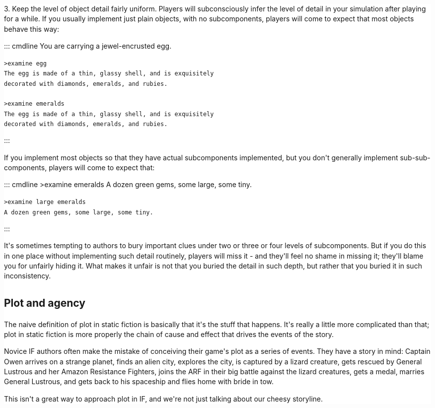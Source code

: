 3\. Keep the level of object detail fairly uniform. Players will
subconsciously infer the level of detail in your simulation after
playing for a while. If you usually implement just plain objects, with
no subcomponents, players will come to expect that most objects behave
this way:

::: cmdline
    You are carrying a jewel-encrusted egg.

    >examine egg
    The egg is made of a thin, glassy shell, and is exquisitely
    decorated with diamonds, emeralds, and rubies.

    >examine emeralds
    The egg is made of a thin, glassy shell, and is exquisitely
    decorated with diamonds, emeralds, and rubies.
:::

If you implement most objects so that they have actual subcomponents
implemented, but you don\'t generally implement sub-sub-components,
players will come to expect that:

::: cmdline
    >examine emeralds
    A dozen green gems, some large, some tiny.

    >examine large emeralds
    A dozen green gems, some large, some tiny.
:::

It\'s sometimes tempting to authors to bury important clues under two or
three or four levels of subcomponents. But if you do this in one place
without implementing such detail routinely, players will miss it - and
they\'ll feel no shame in missing it; they\'ll blame you for unfairly
hiding it. What makes it unfair is not that you buried the detail in
such depth, but rather that you buried it in such inconsistency.

## Plot and agency

The naive definition of plot in static fiction is basically that it\'s
the stuff that happens. It\'s really a little more complicated than
that; plot in static fiction is more properly the chain of cause and
effect that drives the events of the story.

Novice IF authors often make the mistake of conceiving their game\'s
plot as a series of events. They have a story in mind: Captain Owen
arrives on a strange planet, finds an alien city, explores the city, is
captured by a lizard creature, gets rescued by General Lustrous and her
Amazon Resistance Fighters, joins the ARF in their big battle against
the lizard creatures, gets a medal, marries General Lustrous, and gets
back to his spaceship and flies home with bride in tow.

This isn\'t a great way to approach plot in IF, and we\'re not just
talking about our cheesy storyline.
